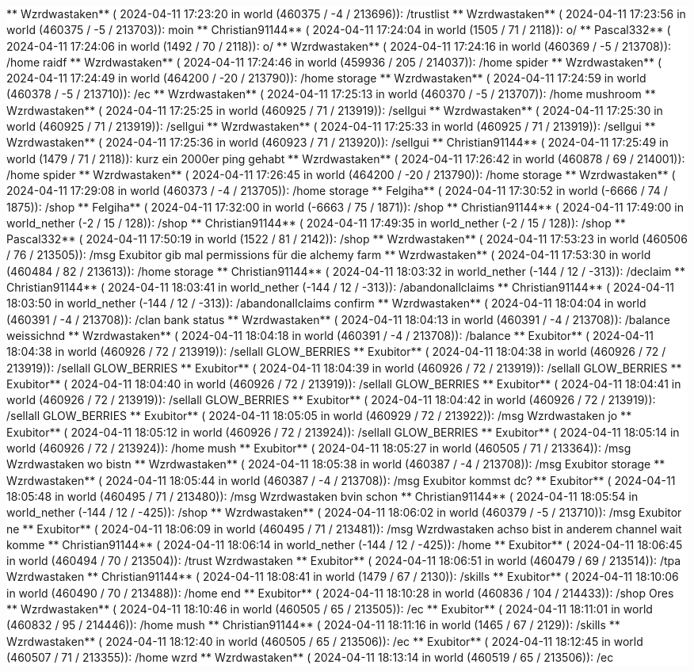 ** Wzrdwastaken** ( 2024-04-11  17:23:20 in  world (460375 / -4 / 213696)): /trustlist
** Wzrdwastaken** ( 2024-04-11  17:23:56 in  world (460375 / -5 / 213703)): moin
** Christian91144** ( 2024-04-11  17:24:04 in  world (1505 / 71 / 2118)): o/
** Pascal332** ( 2024-04-11  17:24:06 in  world (1492 / 70 / 2118)): o/
** Wzrdwastaken** ( 2024-04-11  17:24:16 in  world (460369 / -5 / 213708)): /home raidf
** Wzrdwastaken** ( 2024-04-11  17:24:46 in  world (459936 / 205 / 214037)): /home spider
** Wzrdwastaken** ( 2024-04-11  17:24:49 in  world (464200 / -20 / 213790)): /home storage
** Wzrdwastaken** ( 2024-04-11  17:24:59 in  world (460378 / -5 / 213710)): /ec
** Wzrdwastaken** ( 2024-04-11  17:25:13 in  world (460370 / -5 / 213707)): /home mushroom
** Wzrdwastaken** ( 2024-04-11  17:25:25 in  world (460925 / 71 / 213919)): /sellgui
** Wzrdwastaken** ( 2024-04-11  17:25:30 in  world (460925 / 71 / 213919)): /sellgui
** Wzrdwastaken** ( 2024-04-11  17:25:33 in  world (460925 / 71 / 213919)): /sellgui
** Wzrdwastaken** ( 2024-04-11  17:25:36 in  world (460923 / 71 / 213920)): /sellgui
** Christian91144** ( 2024-04-11  17:25:49 in  world (1479 / 71 / 2118)): kurz ein 2000er ping gehabt
** Wzrdwastaken** ( 2024-04-11  17:26:42 in  world (460878 / 69 / 214001)): /home spider
** Wzrdwastaken** ( 2024-04-11  17:26:45 in  world (464200 / -20 / 213790)): /home storage
** Wzrdwastaken** ( 2024-04-11  17:29:08 in  world (460373 / -4 / 213705)): /home storage
** Felgiha** ( 2024-04-11  17:30:52 in  world (-6666 / 74 / 1875)): /shop
** Felgiha** ( 2024-04-11  17:32:00 in  world (-6663 / 75 / 1871)): /shop
** Christian91144** ( 2024-04-11  17:49:00 in  world_nether (-2 / 15 / 128)): /shop
** Christian91144** ( 2024-04-11  17:49:35 in  world_nether (-2 / 15 / 128)): /shop
** Pascal332** ( 2024-04-11  17:50:19 in  world (1522 / 81 / 2142)): /shop
** Wzrdwastaken** ( 2024-04-11  17:53:23 in  world (460506 / 76 / 213505)): /msg Exubitor gib mal permissions für die alchemy farm
** Wzrdwastaken** ( 2024-04-11  17:53:30 in  world (460484 / 82 / 213613)): /home storage
** Christian91144** ( 2024-04-11  18:03:32 in  world_nether (-144 / 12 / -313)): /declaim
** Christian91144** ( 2024-04-11  18:03:41 in  world_nether (-144 / 12 / -313)): /abandonallclaims
** Christian91144** ( 2024-04-11  18:03:50 in  world_nether (-144 / 12 / -313)): /abandonallclaims confirm
** Wzrdwastaken** ( 2024-04-11  18:04:04 in  world (460391 / -4 / 213708)): /clan bank status
** Wzrdwastaken** ( 2024-04-11  18:04:13 in  world (460391 / -4 / 213708)): /balance weissichnd
** Wzrdwastaken** ( 2024-04-11  18:04:18 in  world (460391 / -4 / 213708)): /balance
** Exubitor** ( 2024-04-11  18:04:38 in  world (460926 / 72 / 213919)): /sellall GLOW_BERRIES
** Exubitor** ( 2024-04-11  18:04:38 in  world (460926 / 72 / 213919)): /sellall GLOW_BERRIES
** Exubitor** ( 2024-04-11  18:04:39 in  world (460926 / 72 / 213919)): /sellall GLOW_BERRIES
** Exubitor** ( 2024-04-11  18:04:40 in  world (460926 / 72 / 213919)): /sellall GLOW_BERRIES
** Exubitor** ( 2024-04-11  18:04:41 in  world (460926 / 72 / 213919)): /sellall GLOW_BERRIES
** Exubitor** ( 2024-04-11  18:04:42 in  world (460926 / 72 / 213919)): /sellall GLOW_BERRIES
** Exubitor** ( 2024-04-11  18:05:05 in  world (460929 / 72 / 213922)): /msg Wzrdwastaken jo
** Exubitor** ( 2024-04-11  18:05:12 in  world (460926 / 72 / 213924)): /sellall GLOW_BERRIES
** Exubitor** ( 2024-04-11  18:05:14 in  world (460926 / 72 / 213924)): /home mush
** Exubitor** ( 2024-04-11  18:05:27 in  world (460505 / 71 / 213364)): /msg Wzrdwastaken wo bistn
** Wzrdwastaken** ( 2024-04-11  18:05:38 in  world (460387 / -4 / 213708)): /msg Exubitor storage
** Wzrdwastaken** ( 2024-04-11  18:05:44 in  world (460387 / -4 / 213708)): /msg Exubitor kommst dc?
** Exubitor** ( 2024-04-11  18:05:48 in  world (460495 / 71 / 213480)): /msg Wzrdwastaken bvin schon
** Christian91144** ( 2024-04-11  18:05:54 in  world_nether (-144 / 12 / -425)): /shop
** Wzrdwastaken** ( 2024-04-11  18:06:02 in  world (460379 / -5 / 213710)): /msg Exubitor ne
** Exubitor** ( 2024-04-11  18:06:09 in  world (460495 / 71 / 213481)): /msg Wzrdwastaken achso bist in anderem channel wait komme
** Christian91144** ( 2024-04-11  18:06:14 in  world_nether (-144 / 12 / -425)): /home
** Exubitor** ( 2024-04-11  18:06:45 in  world (460494 / 70 / 213504)): /trust Wzrdwastaken
** Exubitor** ( 2024-04-11  18:06:51 in  world (460479 / 69 / 213514)): /tpa Wzrdwastaken
** Christian91144** ( 2024-04-11  18:08:41 in  world (1479 / 67 / 2130)): /skills
** Exubitor** ( 2024-04-11  18:10:06 in  world (460490 / 70 / 213488)): /home end
** Exubitor** ( 2024-04-11  18:10:28 in  world (460836 / 104 / 214433)): /shop Ores
** Wzrdwastaken** ( 2024-04-11  18:10:46 in  world (460505 / 65 / 213505)): /ec
** Exubitor** ( 2024-04-11  18:11:01 in  world (460832 / 95 / 214446)): /home mush
** Christian91144** ( 2024-04-11  18:11:16 in  world (1465 / 67 / 2129)): /skills
** Wzrdwastaken** ( 2024-04-11  18:12:40 in  world (460505 / 65 / 213506)): /ec
** Exubitor** ( 2024-04-11  18:12:45 in  world (460507 / 71 / 213355)): /home wzrd
** Wzrdwastaken** ( 2024-04-11  18:13:14 in  world (460519 / 65 / 213506)): /ec